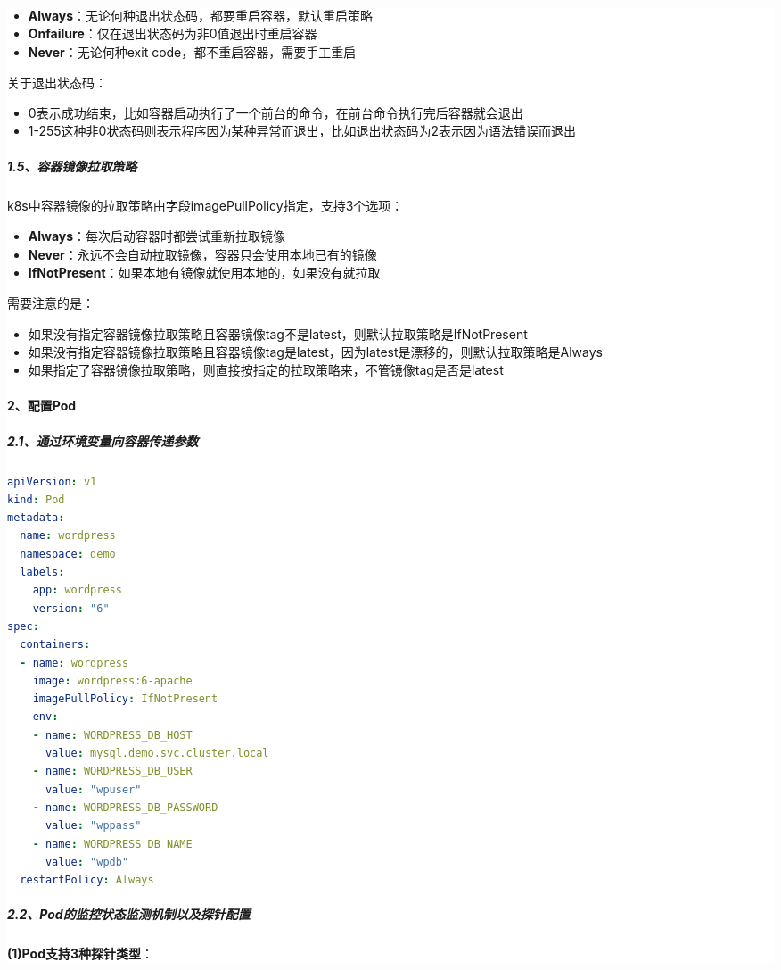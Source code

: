 - **Always**：无论何种退出状态码，都要重启容器，默认重启策略
- **Onfailure**：仅在退出状态码为非0值退出时重启容器
- **Never**：无论何种exit code，都不重启容器，需要手工重启

关于退出状态码：

- 0表示成功结束，比如容器启动执行了一个前台的命令，在前台命令执行完后容器就会退出
- 1-255这种非0状态码则表示程序因为某种异常而退出，比如退出状态码为2表示因为语法错误而退出

##### 1.5、容器镜像拉取策略

k8s中容器镜像的拉取策略由字段imagePullPolicy指定，支持3个选项：

- **Always**：每次启动容器时都尝试重新拉取镜像
- **Never**：永远不会自动拉取镜像，容器只会使用本地已有的镜像
- **IfNotPresent**：如果本地有镜像就使用本地的，如果没有就拉取

需要注意的是：

- 如果没有指定容器镜像拉取策略且容器镜像tag不是latest，则默认拉取策略是IfNotPresent
- 如果没有指定容器镜像拉取策略且容器镜像tag是latest，因为latest是漂移的，则默认拉取策略是Always
- 如果指定了容器镜像拉取策略，则直接按指定的拉取策略来，不管镜像tag是否是latest

#### 2、配置Pod

##### 2.1、通过环境变量向容器传递参数

```yaml
apiVersion: v1
kind: Pod
metadata:
  name: wordpress
  namespace: demo
  labels:
    app: wordpress
    version: "6"
spec:
  containers:
  - name: wordpress
    image: wordpress:6-apache
    imagePullPolicy: IfNotPresent
    env:
    - name: WORDPRESS_DB_HOST
      value: mysql.demo.svc.cluster.local
    - name: WORDPRESS_DB_USER
      value: "wpuser"
    - name: WORDPRESS_DB_PASSWORD
      value: "wppass"
    - name: WORDPRESS_DB_NAME
      value: "wpdb"
  restartPolicy: Always
```

##### 2.2、Pod的监控状态监测机制以及探针配置

**(1)Pod支持3种探针类型**：
